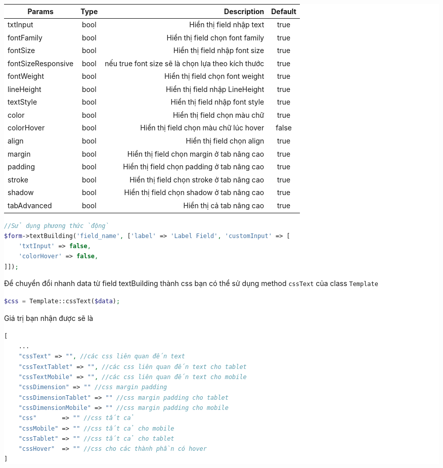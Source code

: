 | Params             | Type |                                       Description | Default |
|--------------------|:----:|--------------------------------------------------:|:-------:|
| txtInput           | bool |                          Hiển thị field nhập text |  true   |
| fontFamily         | bool |                   Hiển thị field chọn font family |  true   |
| fontSize           | bool |                     Hiển thị field nhập font size |  true   |
| fontSizeResponsive | bool | nếu true font size sẽ là chọn lựa theo kích thước |  true   |
| fontWeight         | bool |                   Hiển thị field chọn font weight |  true   |
| lineHeight         | bool |                    Hiển thị field nhập LineHeight |  true   |
| textStyle          | bool |                    Hiển thị field nhập font style |  true   |
| color              | bool |                       Hiển thị field chọn màu chữ |  true   |
| colorHover         | bool |             Hiển thị field chọn màu chữ lúc hover |  false  |
| align              | bool |                         Hiển thị field chọn align |  true   |
| margin             | bool |         Hiển thị field chọn margin ở tab nâng cao |  true   |
| padding            | bool |        Hiển thị field chọn padding ở tab nâng cao |  true   |
| stroke             | bool |         Hiển thị field chọn stroke ở tab nâng cao |  true   |
| shadow             | bool |         Hiển thị field chọn shadow ở tab nâng cao |  true   |
| tabAdvanced        | bool |                          Hiển thị cả tab nâng cao |  true   |

```php
//Sử dụng phương thức `động`
$form->textBuilding('field_name', ['label' => 'Label Field', 'customInput' => [
    'txtInput' => false,
    'colorHover' => false,
]]);
```

Để chuyển đổi nhanh data từ field textBuilding thành css bạn có thể sử dụng method `cssText` của class `Template`

```php
$css = Template::cssText($data);
```
Giá trị bạn nhận được sẽ là

```php
[
    ...
    "cssText" => "", //các css liên quan đến text
    "cssTextTablet" => "", //các css liên quan đến text cho tablet
    "cssTextMobile" => "", //các css liên quan đến text cho mobile
    "cssDimension" => "" //css margin padding 
    "cssDimensionTablet" => "" //css margin padding cho tablet
    "cssDimensionMobile" => "" //css margin padding cho mobile
    "css"       => "" //css tất cả
    "cssMobile" => "" //css tất cả cho mobile
    "cssTablet" => "" //css tất cả cho tablet
    "cssHover"  => "" //css cho các thành phần có hover
]
```

